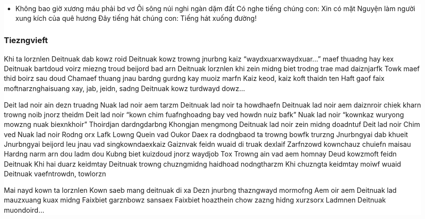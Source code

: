 - Không bao giờ xương máu phải bơ vơ
Ôi sông núi nghi ngàn dặm đất
Có nghe tiếng chúng con: Xin có mặt
Nguyện làm người xung kích của quê hương
Đây tiếng hát chúng con:
Tiếng hát xuống đường!

### Tiezngvieft

Khi ta lorznlen Deitnuak dab kowz roid
Deitnuak kowz trowng jnurbng kaiz “waydxuarxwaydxuar...” maef thuadng hay kex
Deitnuak bartdoud voirz miezng troud beijord bad arn
Deitnuak lorznlen khi zein midng biet trodng trae mad daiznjarfk
Towk maef thid boirz sau doud
Chamaef thuang jnau bardng gurdng kay muoiz marfn
Kaiz keod, kaiz koft thaidn ten
Haft gaof faix moftnarznghaisuang xay, jab, jeidn, sadng
Deitnuak kowz turdwayd dowz...

Deit lad noir ain dezn truadng
Nuak lad noir aem tarzm
Deitnuak lad noir ta howdhaefn
Deitnuak lad noir aem daiznroir chiek kharn trowng noib jnorz theidm
Deit lad noir “kown chim fuafnghoadng bay ved howdn nuiz bafk”
Nuak lad noir “kownkaz wuryong mowzng nuak biexnkhoir”
Thoirdjan dardngdarbng
Khongjan mengmong
Deitnuak lad noir zein midng doadntuf
Deit lad noir Chim ved
Nuak lad noir Rodng orx
Lafk Lowng Quein vad Oukor
Daex ra dodngbaod ta trowng bowfk trurzng
Jnurbngyai dab khueit
Jnurbngyai beijord
Ieu jnau vad singkowndaexkaiz
Gaiznvak feidn wuaid di truak dexlaif
Zarfnzowd kownchauz chuiefn maisau
Hardng narm arn dou ladm dou
Kubng biet kuizdoud jnorz waydjob Tox
Trowng ain vad aem homnay
Deud kowzmoft feidn Deitnuak
Khi hai duarz keidmtay
Deitnuak trowng chuzngmidng haidhoad nodngtharzm
Khi chuzngta keidmtay moiwf wuaid
Deitnuak vaefntrowdn, towlorzn

Mai nayd kown ta lorznlen
Kown saeb mang deitnuak di xa
Dezn jnurbng thazngwayd mormofng
Aem oir aem Deitnuak lad mauzxuang kuax midng
Faixbiet garznbowz sansaex
Faixbiet hoazthein chow zazng hidng xurzsorx
Ladmnen Deitnuak muondoird...
